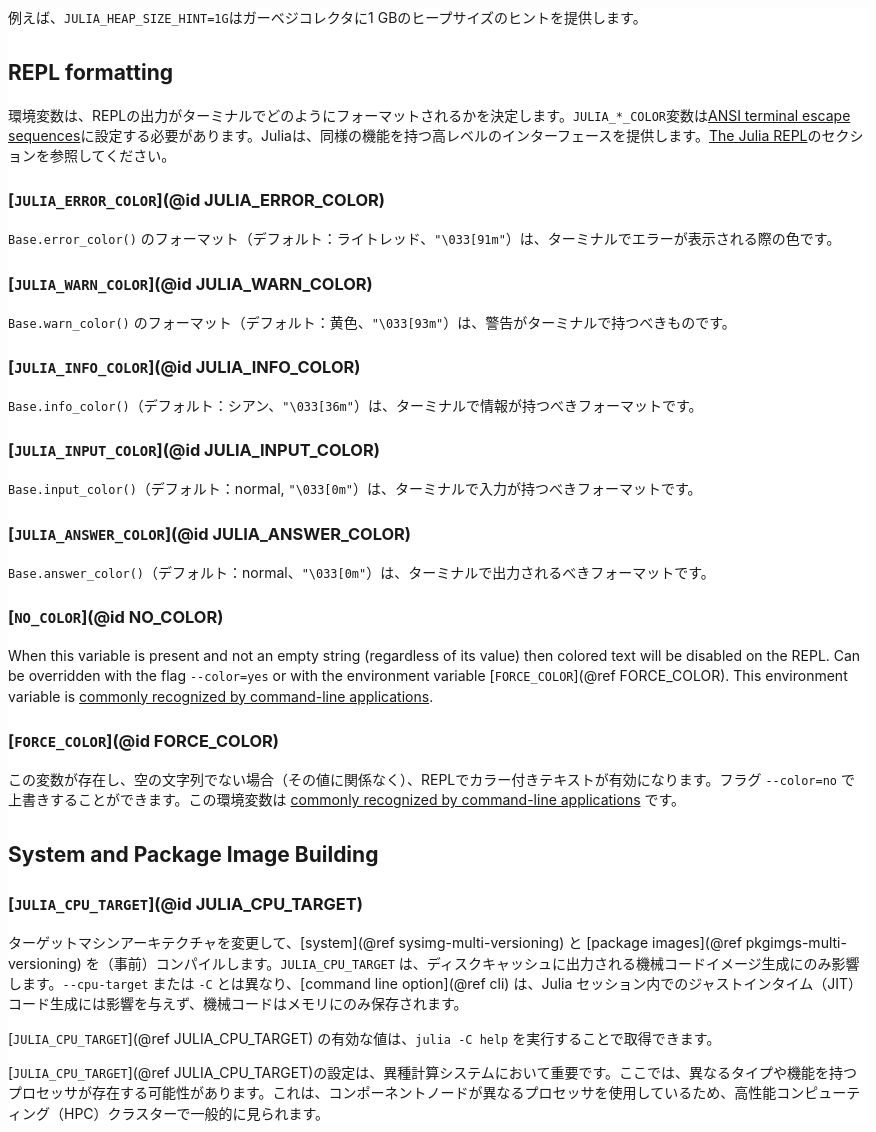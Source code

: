 例えば、`JULIA_HEAP_SIZE_HINT=1G`はガーベジコレクタに1 GBのヒープサイズのヒントを提供します。

## REPL formatting

環境変数は、REPLの出力がターミナルでどのようにフォーマットされるかを決定します。`JULIA_*_COLOR`変数は[ANSI terminal escape sequences](https://en.wikipedia.org/wiki/ANSI_escape_code)に設定する必要があります。Juliaは、同様の機能を持つ高レベルのインターフェースを提供します。[The Julia REPL](@ref)のセクションを参照してください。

### [`JULIA_ERROR_COLOR`](@id JULIA_ERROR_COLOR)

`Base.error_color()` のフォーマット（デフォルト：ライトレッド、`"\033[91m"`）は、ターミナルでエラーが表示される際の色です。

### [`JULIA_WARN_COLOR`](@id JULIA_WARN_COLOR)

`Base.warn_color()` のフォーマット（デフォルト：黄色、`"\033[93m"`）は、警告がターミナルで持つべきものです。

### [`JULIA_INFO_COLOR`](@id JULIA_INFO_COLOR)

`Base.info_color()`（デフォルト：シアン、`"\033[36m"`）は、ターミナルで情報が持つべきフォーマットです。

### [`JULIA_INPUT_COLOR`](@id JULIA_INPUT_COLOR)

`Base.input_color()`（デフォルト：normal, `"\033[0m"`）は、ターミナルで入力が持つべきフォーマットです。

### [`JULIA_ANSWER_COLOR`](@id JULIA_ANSWER_COLOR)

`Base.answer_color()`（デフォルト：normal、`"\033[0m"`）は、ターミナルで出力されるべきフォーマットです。

### [`NO_COLOR`](@id NO_COLOR)

When this variable is present and not an empty string (regardless of its value) then colored text will be disabled on the REPL. Can be overridden with the flag `--color=yes` or with the environment variable [`FORCE_COLOR`](@ref FORCE_COLOR). This environment variable is [commonly recognized by command-line applications](https://no-color.org/).

### [`FORCE_COLOR`](@id FORCE_COLOR)

この変数が存在し、空の文字列でない場合（その値に関係なく）、REPLでカラー付きテキストが有効になります。フラグ `--color=no` で上書きすることができます。この環境変数は [commonly recognized by command-line applications](https://force-color.org/) です。

## System and Package Image Building

### [`JULIA_CPU_TARGET`](@id JULIA_CPU_TARGET)

ターゲットマシンアーキテクチャを変更して、[system](@ref sysimg-multi-versioning) と [package images](@ref pkgimgs-multi-versioning) を（事前）コンパイルします。`JULIA_CPU_TARGET` は、ディスクキャッシュに出力される機械コードイメージ生成にのみ影響します。`--cpu-target` または `-C` とは異なり、[command line option](@ref cli) は、Julia セッション内でのジャストインタイム（JIT）コード生成には影響を与えず、機械コードはメモリにのみ保存されます。

[`JULIA_CPU_TARGET`](@ref JULIA_CPU_TARGET) の有効な値は、`julia -C help` を実行することで取得できます。

[`JULIA_CPU_TARGET`](@ref JULIA_CPU_TARGET)の設定は、異種計算システムにおいて重要です。ここでは、異なるタイプや機能を持つプロセッサが存在する可能性があります。これは、コンポーネントノードが異なるプロセッサを使用しているため、高性能コンピューティング（HPC）クラスターで一般的に見られます。
